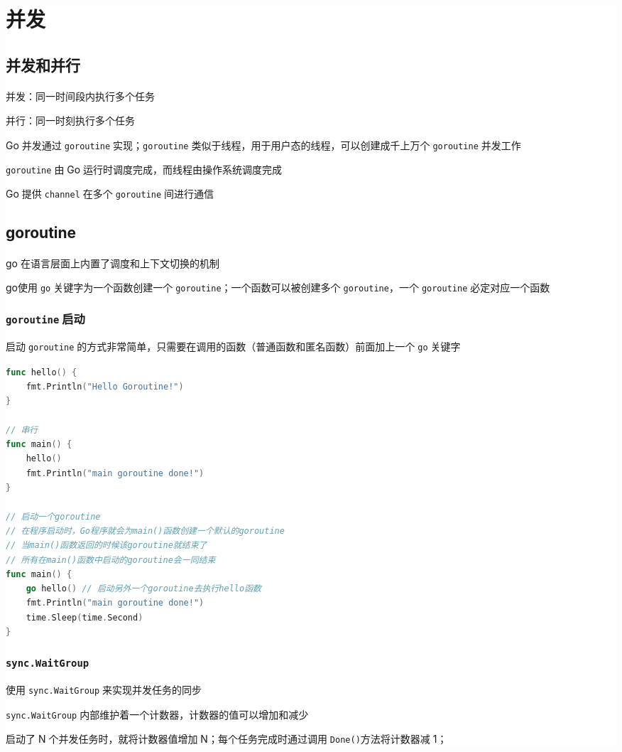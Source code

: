 # 并发

## 并发和并行

并发：同一时间段内执行多个任务

并行：同一时刻执行多个任务

Go 并发通过 `goroutine` 实现；`goroutine` 类似于线程，用于用户态的线程，可以创建成千上万个 `goroutine` 并发工作

`goroutine` 由 Go 运行时调度完成，而线程由操作系统调度完成

Go 提供 `channel` 在多个 `goroutine` 间进行通信

## goroutine

go 在语言层面上内置了调度和上下文切换的机制

go使用 `go` 关键字为一个函数创建一个 `goroutine`；一个函数可以被创建多个 `goroutine`，一个 `goroutine` 必定对应一个函数

### `goroutine` 启动

启动 `goroutine` 的方式非常简单，只需要在调用的函数（普通函数和匿名函数）前面加上一个 `go` 关键字

```go
func hello() {
	fmt.Println("Hello Goroutine!")
}

// 串行
func main() {
	hello()
	fmt.Println("main goroutine done!")
}

// 启动一个goroutine
// 在程序启动时，Go程序就会为main()函数创建一个默认的goroutine
// 当main()函数返回的时候该goroutine就结束了
// 所有在main()函数中启动的goroutine会一同结束
func main() {
	go hello() // 启动另外一个goroutine去执行hello函数
	fmt.Println("main goroutine done!")
	time.Sleep(time.Second)
}
```

### `sync.WaitGroup`

使用 `sync.WaitGroup` 来实现并发任务的同步

`sync.WaitGroup` 内部维护着一个计数器，计数器的值可以增加和减少

启动了 N 个并发任务时，就将计数器值增加 N；每个任务完成时通过调用 `Done()`方法将计数器减 1；
